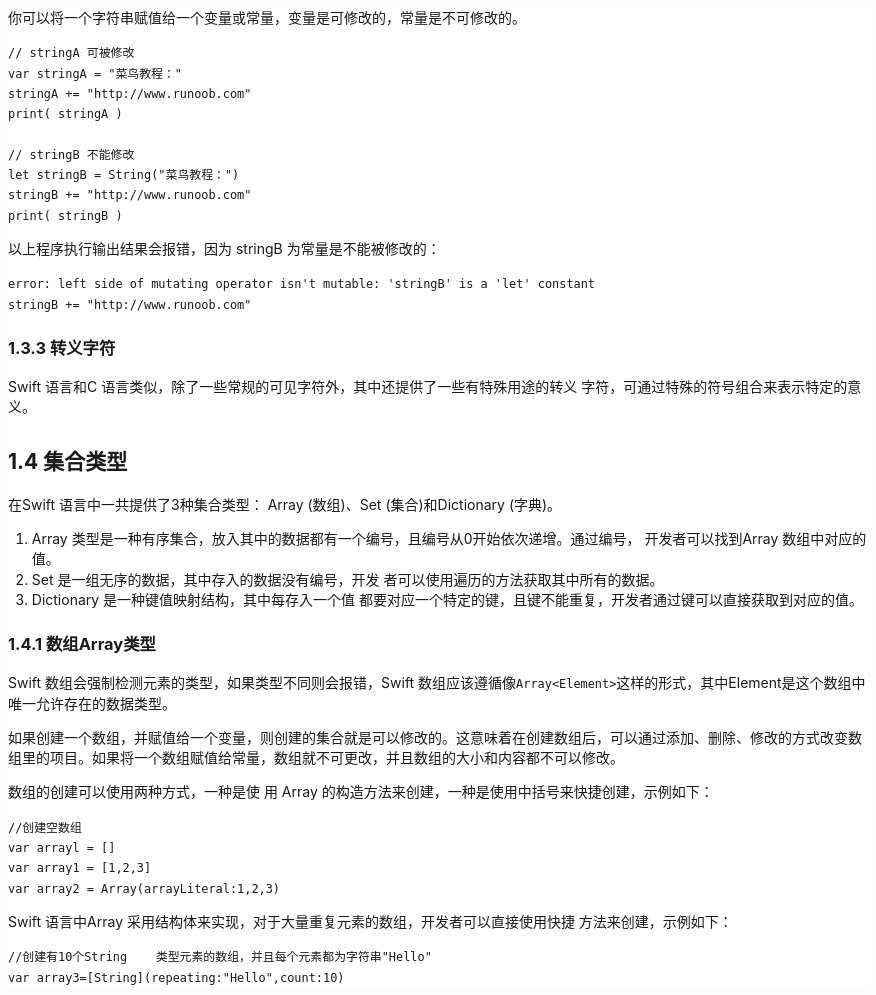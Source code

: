 你可以将一个字符串赋值给一个变量或常量，变量是可修改的，常量是不可修改的。

```
// stringA 可被修改
var stringA = "菜鸟教程："
stringA += "http://www.runoob.com"
print( stringA )

// stringB 不能修改
let stringB = String("菜鸟教程：")
stringB += "http://www.runoob.com"
print( stringB )
```

以上程序执行输出结果会报错，因为 stringB 为常量是不能被修改的：

```
error: left side of mutating operator isn't mutable: 'stringB' is a 'let' constant
stringB += "http://www.runoob.com"
```


### 1.3.3 转义字符

Swift 语言和C 语言类似，除了一些常规的可见字符外，其中还提供了一些有特殊用途的转义 字符，可通过特殊的符号组合来表示特定的意义。



## 1.4 集合类型

在Swift 语言中一共提供了3种集合类型： Array (数组)、Set (集合)和Dictionary (字典)。

1. Array 类型是一种有序集合，放入其中的数据都有一个编号，且编号从0开始依次递增。通过编号， 开发者可以找到Array 数组中对应的值。
2. Set 是一组无序的数据，其中存入的数据没有编号，开发 者可以使用遍历的方法获取其中所有的数据。
3. Dictionary 是一种键值映射结构，其中每存入一个值 都要对应一个特定的键，且键不能重复，开发者通过键可以直接获取到对应的值。

### 1.4.1 数组Array类型

Swift 数组会强制检测元素的类型，如果类型不同则会报错，Swift 数组应该遵循像`Array<Element>`这样的形式，其中Element是这个数组中唯一允许存在的数据类型。

如果创建一个数组，并赋值给一个变量，则创建的集合就是可以修改的。这意味着在创建数组后，可以通过添加、删除、修改的方式改变数组里的项目。如果将一个数组赋值给常量，数组就不可更改，并且数组的大小和内容都不可以修改。

数组的创建可以使用两种方式，一种是使 用 Array 的构造方法来创建，一种是使用中括号来快捷创建，示例如下：

```
//创建空数组
var arrayl = []
var array1 = [1,2,3]
var array2 = Array(arrayLiteral:1,2,3)
```

Swift 语言中Array 采用结构体来实现，对于大量重复元素的数组，开发者可以直接使用快捷 方法来创建，示例如下：

```
//创建有10个String    类型元素的数组，并且每个元素都为字符串"Hello" 
var array3=[String](repeating:"Hello",count:10)
```
